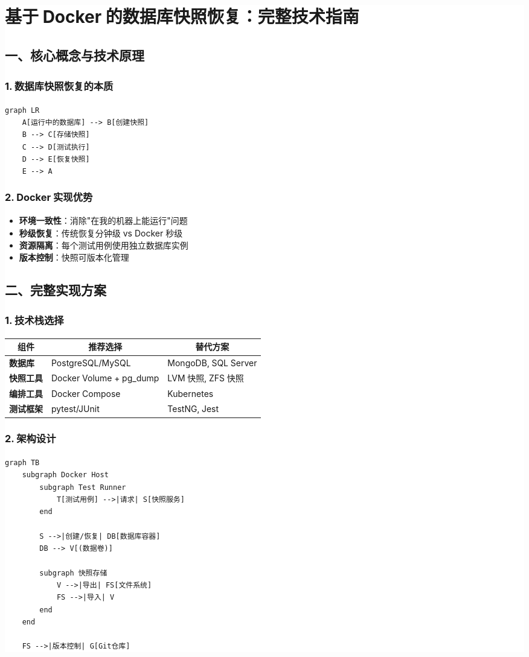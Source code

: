 # 基于 Docker 的数据库快照恢复：完整技术指南

## 一、核心概念与技术原理

### 1. 数据库快照恢复的本质
```mermaid
graph LR
    A[运行中的数据库] --> B[创建快照]
    B --> C[存储快照]
    C --> D[测试执行]
    D --> E[恢复快照]
    E --> A
```

### 2. Docker 实现优势
- **环境一致性**：消除"在我的机器上能运行"问题
- **秒级恢复**：传统恢复分钟级 vs Docker 秒级
- **资源隔离**：每个测试用例使用独立数据库实例
- **版本控制**：快照可版本化管理

## 二、完整实现方案

### 1. 技术栈选择
| 组件         | 推荐选择                | 替代方案            |
| ------------ | ----------------------- | ------------------- |
| **数据库**   | PostgreSQL/MySQL        | MongoDB, SQL Server |
| **快照工具** | Docker Volume + pg_dump | LVM 快照, ZFS 快照  |
| **编排工具** | Docker Compose          | Kubernetes          |
| **测试框架** | pytest/JUnit            | TestNG, Jest        |

### 2. 架构设计
```mermaid
graph TB
    subgraph Docker Host
        subgraph Test Runner
            T[测试用例] -->|请求| S[快照服务]
        end
        
        S -->|创建/恢复| DB[数据库容器]
        DB --> V[(数据卷)]
        
        subgraph 快照存储
            V -->|导出| FS[文件系统]
            FS -->|导入| V
        end
    end
    
    FS -->|版本控制| G[Git仓库]
```
